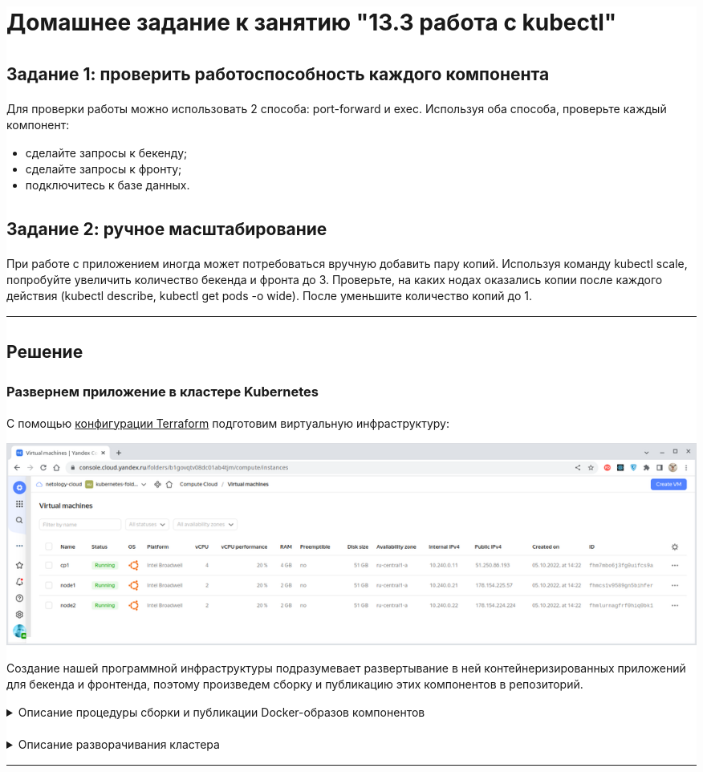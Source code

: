 # Домашнее задание к занятию "13.3 работа с kubectl"
## Задание 1: проверить работоспособность каждого компонента
Для проверки работы можно использовать 2 способа: port-forward и exec. Используя оба способа, проверьте каждый компонент:
* сделайте запросы к бекенду;
* сделайте запросы к фронту;
* подключитесь к базе данных.

## Задание 2: ручное масштабирование

При работе с приложением иногда может потребоваться вручную добавить пару копий. Используя команду kubectl scale, попробуйте увеличить количество бекенда и фронта до 3. Проверьте, на каких нодах оказались копии после каждого действия (kubectl describe, kubectl get pods -o wide). После уменьшите количество копий до 1.

---

## Решение

### Развернем приложение в кластере Kubernetes

С помощью [конфигурации Terraform](./terraform/main.tf) подготовим виртуальную инфраструктуру:

![](images/yc_vms_3.png)

Создание нашей программной инфраструктуры подразумевает развертывание в ней контейнеризированных приложений для бекенда
и фронтенда, поэтому произведем сборку и публикацию этих компонентов в репозиторий.

<details><summary>Описание процедуры сборки и публикации Docker-образов компонентов</summary></details>

<br/>

<details><summary>Описание разворачивания кластера</summary></details>

---